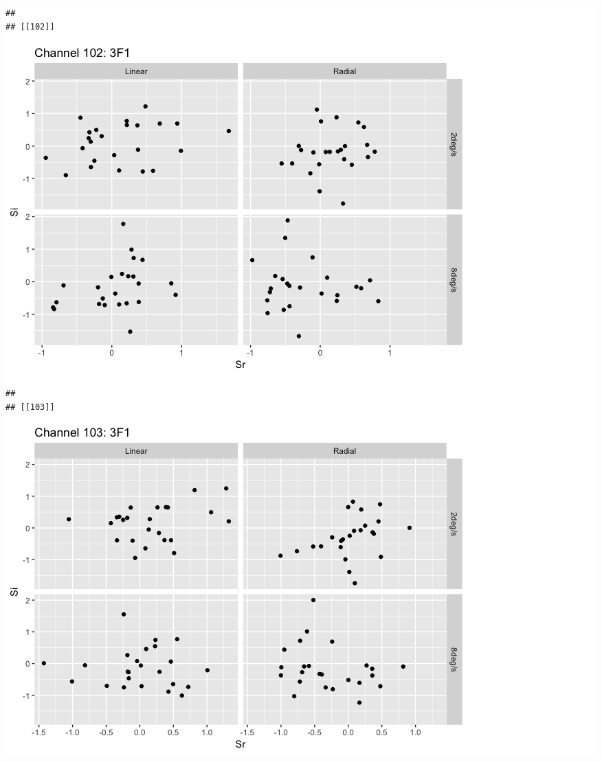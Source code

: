     ## 
    ## [[102]]

![](3F1-plt001_files/figure-markdown_github-ascii_identifiers/plot-all-channels-102.png)

    ## 
    ## [[103]]

![](3F1-plt001_files/figure-markdown_github-ascii_identifiers/plot-all-channels-103.png)
